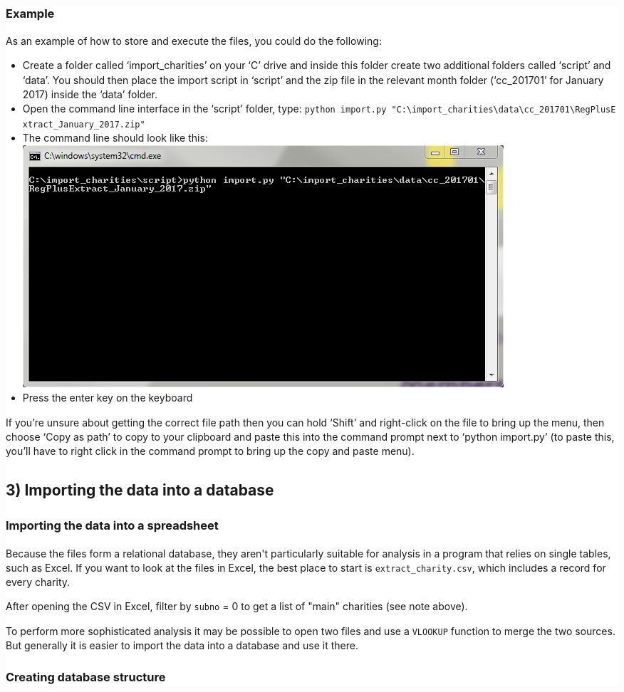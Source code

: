### Example

As an example of how to store and execute the files, you could do the following:

- Create a folder called ‘import_charities’ on your ‘C’ drive and inside this folder create two additional folders called ‘script’ and ‘data’.  You should then place the import script in ‘script’ and the zip file in the relevant month folder (‘cc_201701’ for January 2017) inside the ‘data’ folder.
- Open the command line interface in the ‘script’ folder, type: `python import.py "C:\import_charities\data\cc_201701\RegPlusExtract_January_2017.zip"`
- The command line should look like this: 
![](charities_import_2.png)
- Press the enter key on the keyboard

If you’re unsure about getting the correct file path then you can hold ‘Shift’ and right-click on the file to bring up the menu, then choose ‘Copy as path’ to copy to your clipboard and paste this into the command prompt next to ‘python import.py’ (to paste this, you’ll have to right click in the command prompt to bring up the copy and paste menu).

## 3) Importing the data into a database

### Importing the data into a spreadsheet

Because the files form a relational database, they aren't particularly suitable for analysis in a program that relies on single tables, such as Excel. If you want to look at the files in Excel, the best place to start is `extract_charity.csv`, which includes a record for every charity. 

After opening the CSV in Excel, filter by `subno` = 0 to get a list of "main" charities (see note above). 

To perform more sophisticated analysis it may be possible to open two files and use a `VLOOKUP` function to merge the two sources. But generally it is easier to import the data into a database and use it there.

### Creating database structure
